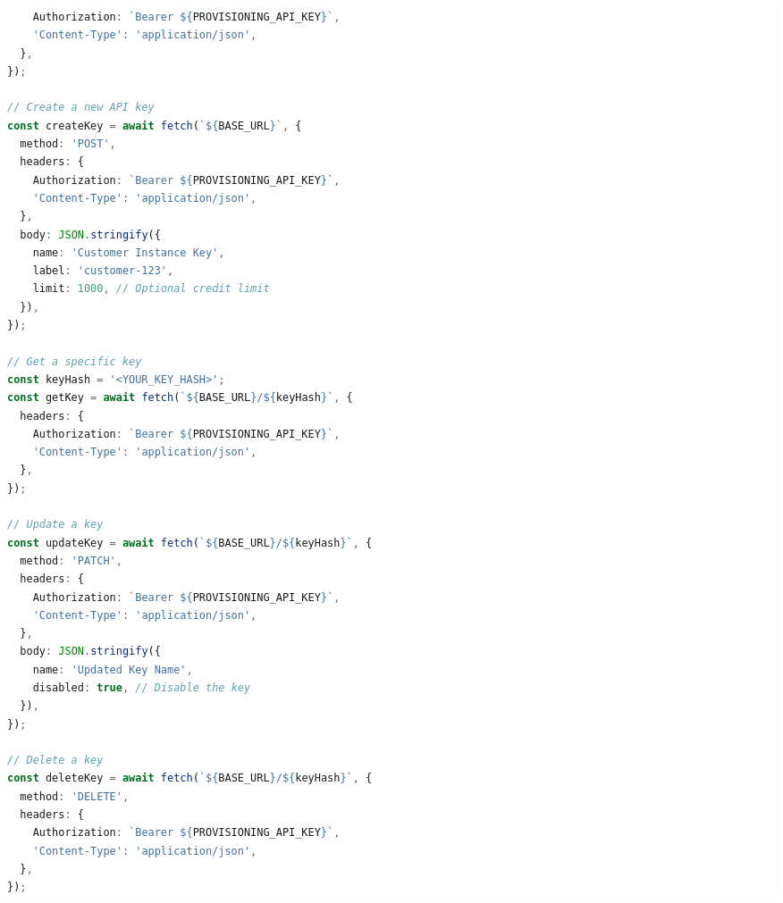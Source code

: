   ```typescript title="TypeScript"
      Authorization: `Bearer ${PROVISIONING_API_KEY}`,
      'Content-Type': 'application/json',
    },
  });

  // Create a new API key
  const createKey = await fetch(`${BASE_URL}`, {
    method: 'POST',
    headers: {
      Authorization: `Bearer ${PROVISIONING_API_KEY}`,
      'Content-Type': 'application/json',
    },
    body: JSON.stringify({
      name: 'Customer Instance Key',
      label: 'customer-123',
      limit: 1000, // Optional credit limit
    }),
  });

  // Get a specific key
  const keyHash = '<YOUR_KEY_HASH>';
  const getKey = await fetch(`${BASE_URL}/${keyHash}`, {
    headers: {
      Authorization: `Bearer ${PROVISIONING_API_KEY}`,
      'Content-Type': 'application/json',
    },
  });

  // Update a key
  const updateKey = await fetch(`${BASE_URL}/${keyHash}`, {
    method: 'PATCH',
    headers: {
      Authorization: `Bearer ${PROVISIONING_API_KEY}`,
      'Content-Type': 'application/json',
    },
    body: JSON.stringify({
      name: 'Updated Key Name',
      disabled: true, // Disable the key
    }),
  });

  // Delete a key
  const deleteKey = await fetch(`${BASE_URL}/${keyHash}`, {
    method: 'DELETE',
    headers: {
      Authorization: `Bearer ${PROVISIONING_API_KEY}`,
      'Content-Type': 'application/json',
    },
  });
  ```
</CodeGroup>
